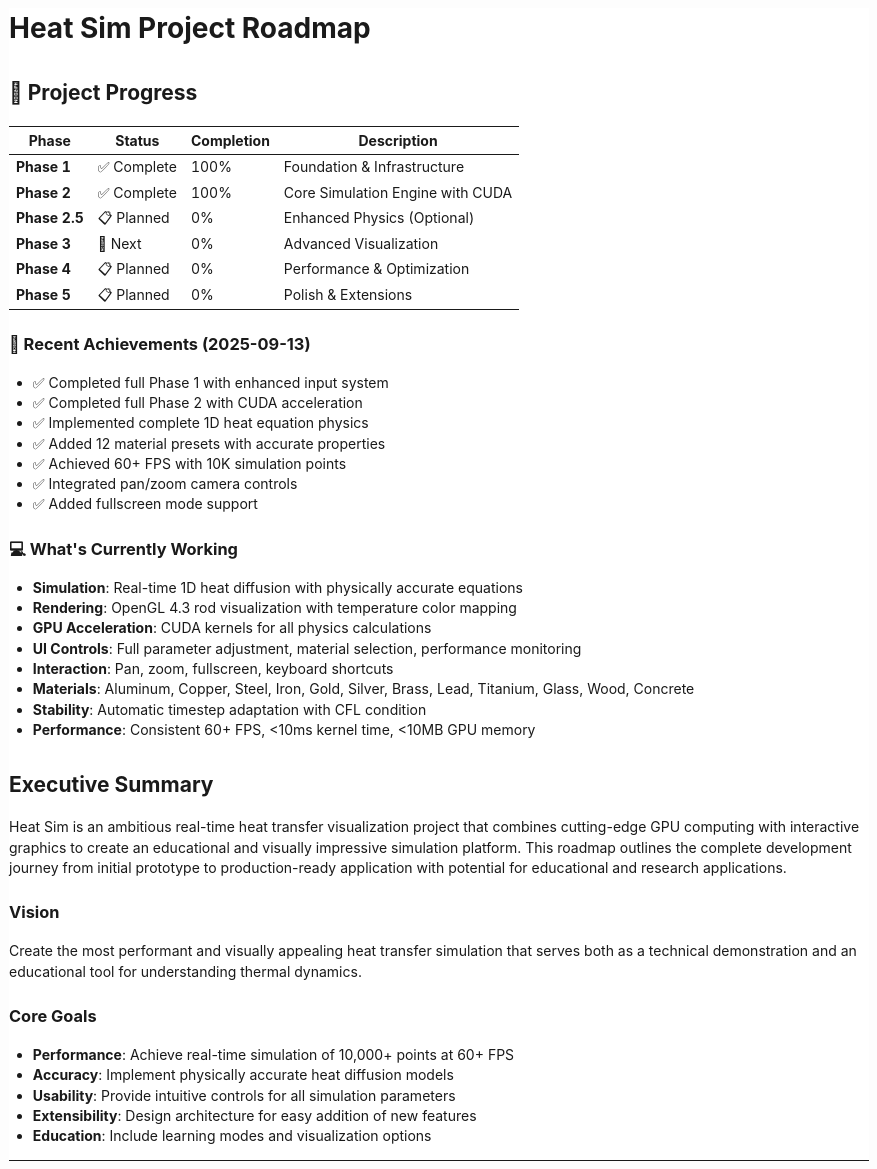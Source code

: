 # Heat Sim Project Roadmap

## 🎯 Project Progress

| Phase | Status | Completion | Description |
|-------|--------|------------|-------------|
| **Phase 1** | ✅ Complete | 100% | Foundation & Infrastructure |
| **Phase 2** | ✅ Complete | 100% | Core Simulation Engine with CUDA |
| **Phase 2.5** | 📋 Planned | 0% | Enhanced Physics (Optional) |
| **Phase 3** | 🚧 Next | 0% | Advanced Visualization |
| **Phase 4** | 📋 Planned | 0% | Performance & Optimization |
| **Phase 5** | 📋 Planned | 0% | Polish & Extensions |

### 🚀 Recent Achievements (2025-09-13)
- ✅ Completed full Phase 1 with enhanced input system
- ✅ Completed full Phase 2 with CUDA acceleration
- ✅ Implemented complete 1D heat equation physics
- ✅ Added 12 material presets with accurate properties
- ✅ Achieved 60+ FPS with 10K simulation points
- ✅ Integrated pan/zoom camera controls
- ✅ Added fullscreen mode support

### 💻 What's Currently Working
- **Simulation**: Real-time 1D heat diffusion with physically accurate equations
- **Rendering**: OpenGL 4.3 rod visualization with temperature color mapping
- **GPU Acceleration**: CUDA kernels for all physics calculations
- **UI Controls**: Full parameter adjustment, material selection, performance monitoring
- **Interaction**: Pan, zoom, fullscreen, keyboard shortcuts
- **Materials**: Aluminum, Copper, Steel, Iron, Gold, Silver, Brass, Lead, Titanium, Glass, Wood, Concrete
- **Stability**: Automatic timestep adaptation with CFL condition
- **Performance**: Consistent 60+ FPS, <10ms kernel time, <10MB GPU memory

## Executive Summary

Heat Sim is an ambitious real-time heat transfer visualization project that combines cutting-edge GPU computing with interactive graphics to create an educational and visually impressive simulation platform. This roadmap outlines the complete development journey from initial prototype to production-ready application with potential for educational and research applications.

### Vision
Create the most performant and visually appealing heat transfer simulation that serves both as a technical demonstration and an educational tool for understanding thermal dynamics.

### Core Goals
- **Performance**: Achieve real-time simulation of 10,000+ points at 60+ FPS
- **Accuracy**: Implement physically accurate heat diffusion models
- **Usability**: Provide intuitive controls for all simulation parameters
- **Extensibility**: Design architecture for easy addition of new features
- **Education**: Include learning modes and visualization options

---